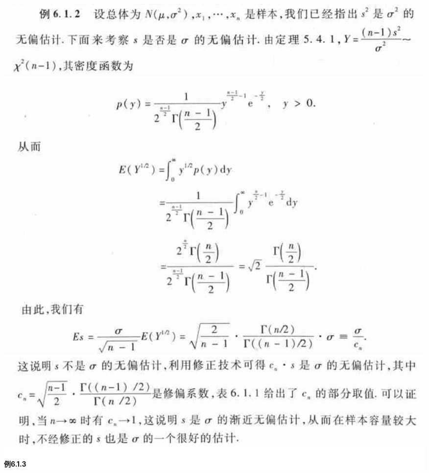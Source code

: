 ![image-20200602194230306](%E6%A6%82%E7%8E%87%E8%AE%BA%E4%B8%8E%E6%95%B0%E7%90%86%E7%BB%9F%E8%AE%A1%E8%AE%B2%E4%B9%89ch6.assets/image-20200602194230306.png)![image-20200602194254428](%E6%A6%82%E7%8E%87%E8%AE%BA%E4%B8%8E%E6%95%B0%E7%90%86%E7%BB%9F%E8%AE%A1%E8%AE%B2%E4%B9%89ch6.assets/image-20200602194254428.png)![image-20200602194309940](%E6%A6%82%E7%8E%87%E8%AE%BA%E4%B8%8E%E6%95%B0%E7%90%86%E7%BB%9F%E8%AE%A1%E8%AE%B2%E4%B9%89ch6.assets/image-20200602194309940.png)

#### 例6.1.3
